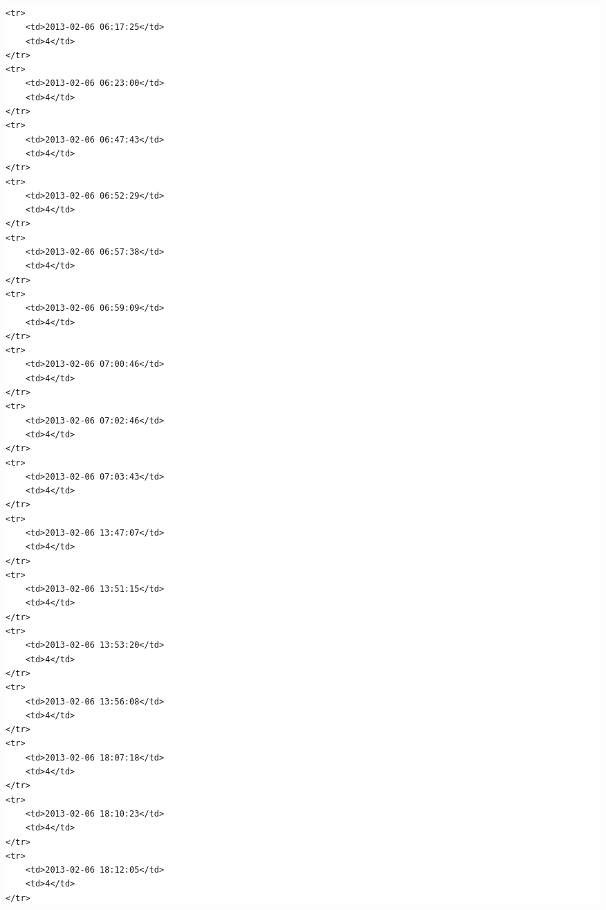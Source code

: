     <tr>
        <td>2013-02-06 06:17:25</td>
        <td>4</td>
    </tr>
    <tr>
        <td>2013-02-06 06:23:00</td>
        <td>4</td>
    </tr>
    <tr>
        <td>2013-02-06 06:47:43</td>
        <td>4</td>
    </tr>
    <tr>
        <td>2013-02-06 06:52:29</td>
        <td>4</td>
    </tr>
    <tr>
        <td>2013-02-06 06:57:38</td>
        <td>4</td>
    </tr>
    <tr>
        <td>2013-02-06 06:59:09</td>
        <td>4</td>
    </tr>
    <tr>
        <td>2013-02-06 07:00:46</td>
        <td>4</td>
    </tr>
    <tr>
        <td>2013-02-06 07:02:46</td>
        <td>4</td>
    </tr>
    <tr>
        <td>2013-02-06 07:03:43</td>
        <td>4</td>
    </tr>
    <tr>
        <td>2013-02-06 13:47:07</td>
        <td>4</td>
    </tr>
    <tr>
        <td>2013-02-06 13:51:15</td>
        <td>4</td>
    </tr>
    <tr>
        <td>2013-02-06 13:53:20</td>
        <td>4</td>
    </tr>
    <tr>
        <td>2013-02-06 13:56:08</td>
        <td>4</td>
    </tr>
    <tr>
        <td>2013-02-06 18:07:18</td>
        <td>4</td>
    </tr>
    <tr>
        <td>2013-02-06 18:10:23</td>
        <td>4</td>
    </tr>
    <tr>
        <td>2013-02-06 18:12:05</td>
        <td>4</td>
    </tr>